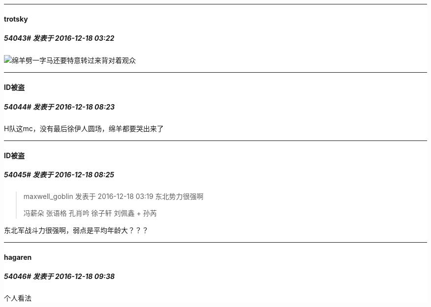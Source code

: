 

-----

####  trotsky  
##### 54043#       发表于 2016-12-18 03:22



<img src="https://static.saraba1st.com/image/smiley/face/06.gif" referrerpolicy="no-referrer">绵羊劈一字马还要特意转过来背对着观众







-----

####  ID被盗  
##### 54044#       发表于 2016-12-18 08:23




H队这mc，没有最后徐伊人圆场，绵羊都要哭出来了







-----

####  ID被盗  
##### 54045#       发表于 2016-12-18 08:25



<blockquote>maxwell_goblin 发表于 2016-12-18 03:19
东北势力很强啊

冯薪朵 张语格 孔肖吟 徐子轩 刘佩鑫 + 孙芮</blockquote>
东北军战斗力很强啊，弱点是平均年龄大？？？







-----

####  hagaren  
##### 54046#       发表于 2016-12-18 09:38




个人看法








